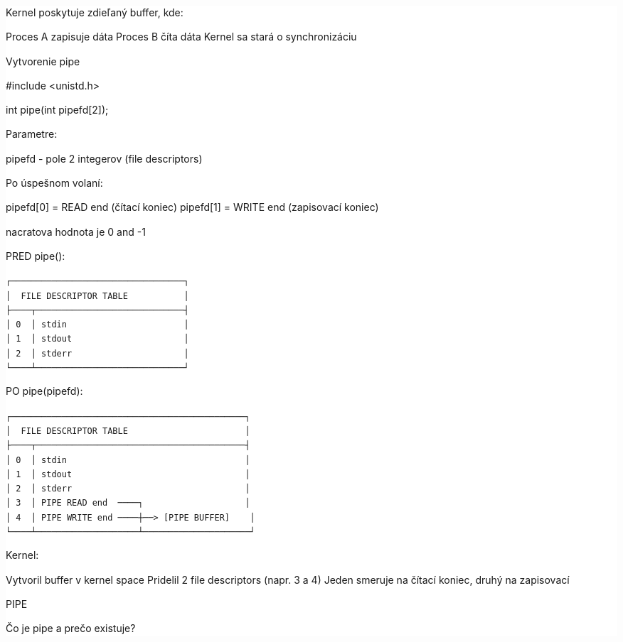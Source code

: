 
Kernel poskytuje zdieľaný buffer, kde:

Proces A zapisuje dáta
Proces B číta dáta
Kernel sa stará o synchronizáciu                  


Vytvorenie pipe 

#include <unistd.h>

int pipe(int pipefd[2]);

Parametre:

pipefd - pole 2 integerov (file descriptors)

Po úspešnom volaní:

pipefd[0] = READ end (čítací koniec)
pipefd[1] = WRITE end (zapisovací koniec)

nacratova hodnota je 0 and -1 


PRED pipe():
```text
┌──────────────────────────────────┐
│  FILE DESCRIPTOR TABLE           │
├────┬─────────────────────────────┤
│ 0  │ stdin                       │
│ 1  │ stdout                      │
│ 2  │ stderr                      │
└────┴─────────────────────────────┘
```

PO pipe(pipefd):
```text
┌──────────────────────────────────────────────┐
│  FILE DESCRIPTOR TABLE                       │
├────┬─────────────────────────────────────────┤
│ 0  │ stdin                                   │
│ 1  │ stdout                                  │
│ 2  │ stderr                                  │
│ 3  │ PIPE READ end  ────┐                    │
│ 4  │ PIPE WRITE end ────┼──> [PIPE BUFFER]    │
└────┴────────────────────┴─────────────────────┘
```


Kernel:

Vytvoril buffer v kernel space
Pridelil 2 file descriptors (napr. 3 a 4)
Jeden smeruje na čítací koniec, druhý na zapisovací

PIPE 

Čo je pipe a prečo existuje?
